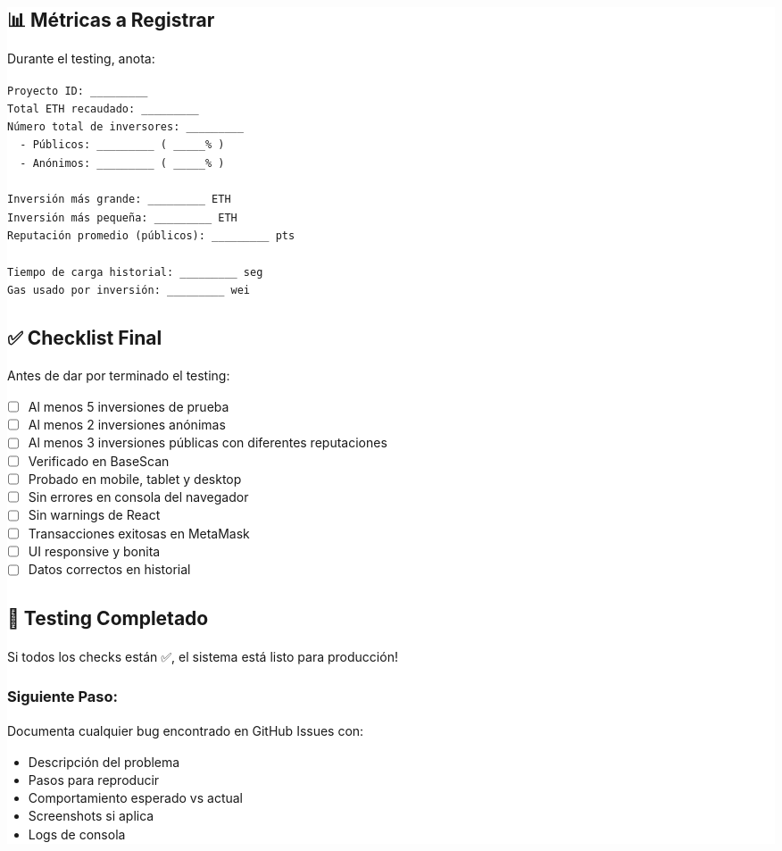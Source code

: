 ## 📊 Métricas a Registrar

Durante el testing, anota:

```
Proyecto ID: _________
Total ETH recaudado: _________
Número total de inversores: _________
  - Públicos: _________ ( _____% )
  - Anónimos: _________ ( _____% )

Inversión más grande: _________ ETH
Inversión más pequeña: _________ ETH
Reputación promedio (públicos): _________ pts

Tiempo de carga historial: _________ seg
Gas usado por inversión: _________ wei
```

## ✅ Checklist Final

Antes de dar por terminado el testing:

- [ ] Al menos 5 inversiones de prueba
- [ ] Al menos 2 inversiones anónimas
- [ ] Al menos 3 inversiones públicas con diferentes reputaciones
- [ ] Verificado en BaseScan
- [ ] Probado en mobile, tablet y desktop
- [ ] Sin errores en consola del navegador
- [ ] Sin warnings de React
- [ ] Transacciones exitosas en MetaMask
- [ ] UI responsive y bonita
- [ ] Datos correctos en historial

## 🎉 Testing Completado

Si todos los checks están ✅, el sistema está listo para producción!

### Siguiente Paso:

Documenta cualquier bug encontrado en GitHub Issues con:
- Descripción del problema
- Pasos para reproducir
- Comportamiento esperado vs actual
- Screenshots si aplica
- Logs de consola
